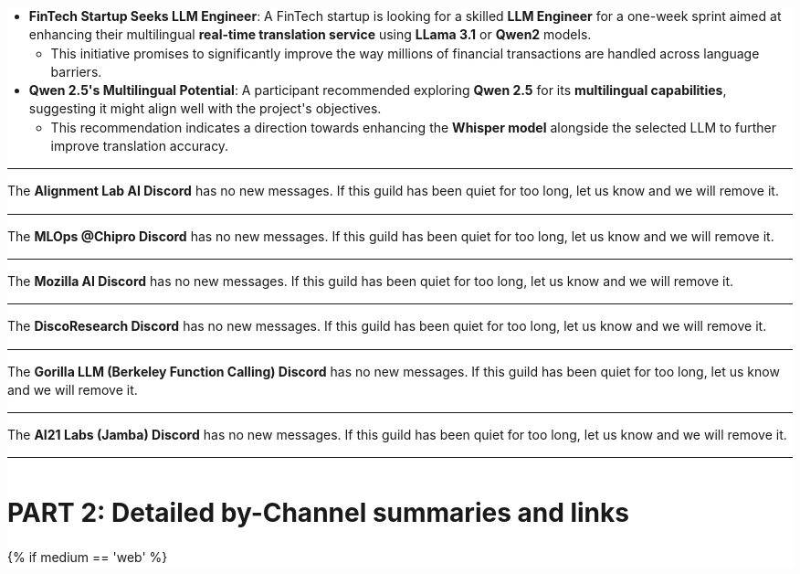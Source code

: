 - **FinTech Startup Seeks LLM Engineer**: A FinTech startup is looking for a skilled **LLM Engineer** for a one-week sprint aimed at enhancing their multilingual **real-time translation service** using **LLama 3.1** or **Qwen2** models.
   - This initiative promises to significantly improve the way millions of financial transactions are handled across language barriers.
- **Qwen 2.5's Multilingual Potential**: A participant recommended exploring **Qwen 2.5** for its **multilingual capabilities**, suggesting it might align well with the project's objectives.
   - This recommendation indicates a direction towards enhancing the **Whisper model** alongside the selected LLM to further improve translation accuracy.



---


The **Alignment Lab AI Discord** has no new messages. If this guild has been quiet for too long, let us know and we will remove it.


---


The **MLOps @Chipro Discord** has no new messages. If this guild has been quiet for too long, let us know and we will remove it.


---


The **Mozilla AI Discord** has no new messages. If this guild has been quiet for too long, let us know and we will remove it.


---


The **DiscoResearch Discord** has no new messages. If this guild has been quiet for too long, let us know and we will remove it.


---


The **Gorilla LLM (Berkeley Function Calling) Discord** has no new messages. If this guild has been quiet for too long, let us know and we will remove it.


---


The **AI21 Labs (Jamba) Discord** has no new messages. If this guild has been quiet for too long, let us know and we will remove it.


---

# PART 2: Detailed by-Channel summaries and links


{% if medium == 'web' %}

